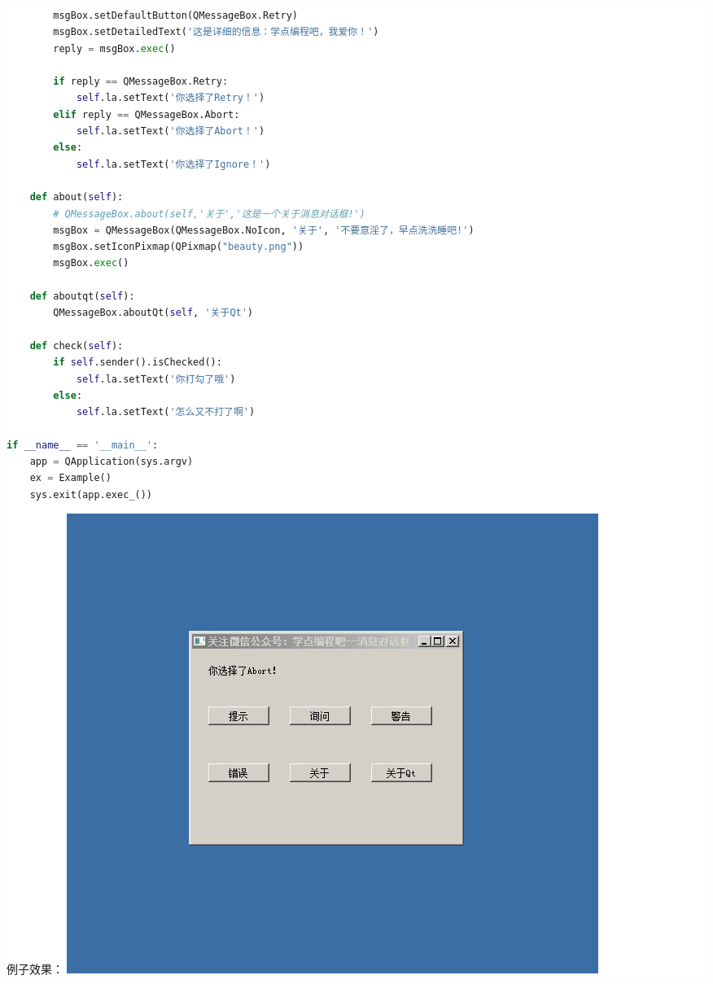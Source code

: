 ```python
        msgBox.setDefaultButton(QMessageBox.Retry)
        msgBox.setDetailedText('这是详细的信息：学点编程吧，我爱你！')
        reply = msgBox.exec()

        if reply == QMessageBox.Retry:
            self.la.setText('你选择了Retry！')
        elif reply == QMessageBox.Abort:
            self.la.setText('你选择了Abort！')
        else:
            self.la.setText('你选择了Ignore！')

    def about(self):
        # QMessageBox.about(self,'关于','这是一个关于消息对话框!')
        msgBox = QMessageBox(QMessageBox.NoIcon, '关于', '不要意淫了，早点洗洗睡吧!')
        msgBox.setIconPixmap(QPixmap("beauty.png"))
        msgBox.exec()

    def aboutqt(self):
        QMessageBox.aboutQt(self, '关于Qt')

    def check(self):
        if self.sender().isChecked():
            self.la.setText('你打勾了哦')
        else:
            self.la.setText('怎么又不打了啊')

if __name__ == '__main__':
    app = QApplication(sys.argv)
    ex = Example()
    sys.exit(app.exec_())
```
例子效果：
![运行结果](/assets/运行结果.gif)
